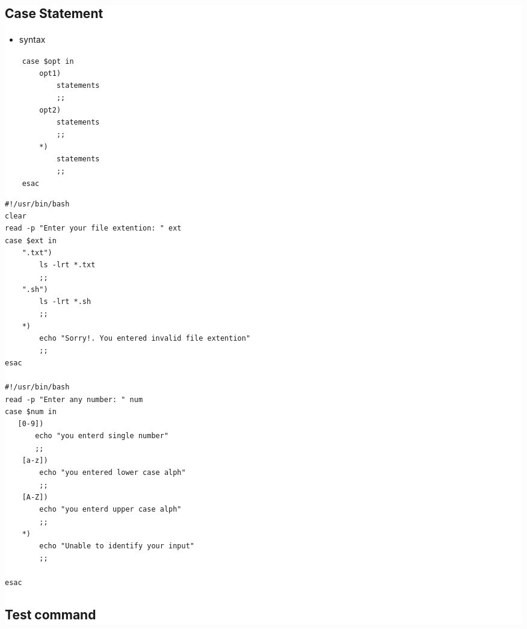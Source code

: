 ## Case Statement

- syntax 
````
    case $opt in 
        opt1)
            statements
            ;;
        opt2)
            statements
            ;;
        *)
            statements
            ;;
    esac                
````
````
#!/usr/bin/bash
clear
read -p "Enter your file extention: " ext
case $ext in
	".txt")
		ls -lrt *.txt
		;;
	".sh")
		ls -lrt *.sh
		;;
	*)
		echo "Sorry!. You entered invalid file extention"
		;;
esac

#!/usr/bin/bash
read -p "Enter any number: " num
case $num in
   [0-9])
	   echo "you enterd single number"
	   ;;
    [a-z])
	    echo "you entered lower case alph"
	    ;; 
    [A-Z])
	    echo "you enterd upper case alph"
	    ;;
    *)
	    echo "Unable to identify your input"
	    ;;

esac
````

## Test command
